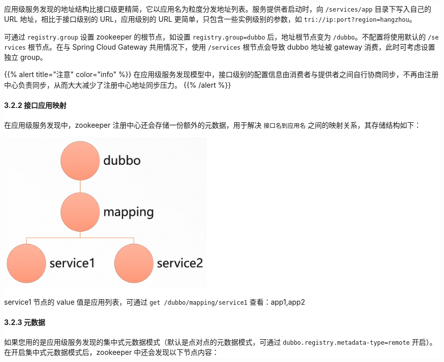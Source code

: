 应用级服务发现的地址结构比接口级更精简，它以应用名为粒度分发地址列表。服务提供者启动时，向 `/services/app` 目录下写入自己的 URL 地址，相比于接口级别的 URL，应用级别的 URL 更简单，只包含一些实例级别的参数，如 `tri://ip:port?region=hangzhou`。

可通过 `registry.group` 设置 zookeeper 的根节点，如设置 `registry.group=dubbo` 后，地址根节点变为 `/dubbo`。不配置将使用默认的 `/services` 根节点。在与 Spring Cloud Gateway 共用情况下，使用 `/services` 根节点会导致 dubbo 地址被 gateway 消费，此时可考虑设置独立 group。

{{% alert title="注意" color="info" %}}
在应用级服务发现模型中，接口级别的配置信息由消费者与提供者之间自行协商同步，不再由注册中心负责同步，从而大大减少了注册中心地址同步压力。
{{% /alert %}}

#### 3.2.2 接口应用映射
在应用级服务发现中，zookeeper 注册中心还会存储一份额外的元数据，用于解决 `接口名到应用名` 之间的映射关系，其存储结构如下：

<img style="max-width:400px;height:auto;" src="/imgs/v3/tasks/registry/zookeeper-mapping.png"/>

service1 节点的 value 值是应用列表，可通过 `get /dubbo/mapping/service1` 查看：app1,app2

#### 3.2.3 元数据
如果您用的是应用级服务发现的集中式元数据模式（默认是点对点的元数据模式，可通过 `dubbo.registry.metadata-type=remote` 开启）。在开启集中式元数据模式后，zookeeper 中还会发现以下节点内容：
